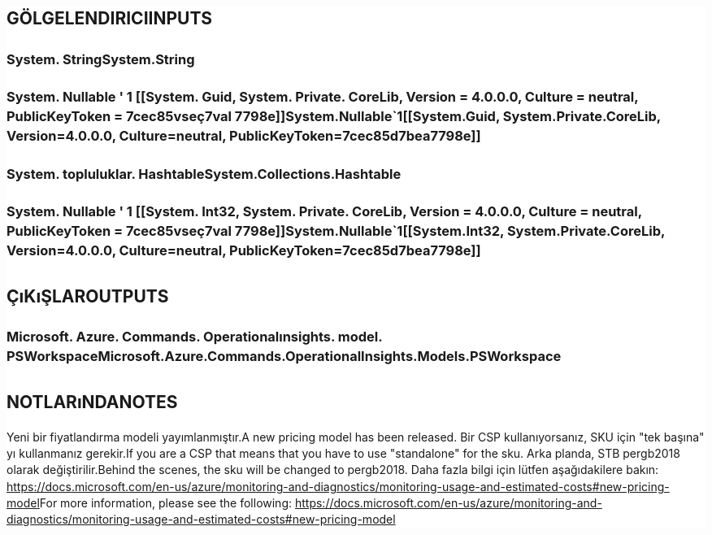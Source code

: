 ## <span data-ttu-id="d6aac-149">GÖLGELENDIRICI</span><span class="sxs-lookup"><span data-stu-id="d6aac-149">INPUTS</span></span>

### <span data-ttu-id="d6aac-150">System. String</span><span class="sxs-lookup"><span data-stu-id="d6aac-150">System.String</span></span>

### <span data-ttu-id="d6aac-151">System. Nullable ' 1 [[System. Guid, System. Private. CoreLib, Version = 4.0.0.0, Culture = neutral, PublicKeyToken = 7cec85vseç7val 7798e]]</span><span class="sxs-lookup"><span data-stu-id="d6aac-151">System.Nullable\`1[[System.Guid, System.Private.CoreLib, Version=4.0.0.0, Culture=neutral, PublicKeyToken=7cec85d7bea7798e]]</span></span>

### <span data-ttu-id="d6aac-152">System. topluluklar. Hashtable</span><span class="sxs-lookup"><span data-stu-id="d6aac-152">System.Collections.Hashtable</span></span>

### <span data-ttu-id="d6aac-153">System. Nullable ' 1 [[System. Int32, System. Private. CoreLib, Version = 4.0.0.0, Culture = neutral, PublicKeyToken = 7cec85vseç7val 7798e]]</span><span class="sxs-lookup"><span data-stu-id="d6aac-153">System.Nullable\`1[[System.Int32, System.Private.CoreLib, Version=4.0.0.0, Culture=neutral, PublicKeyToken=7cec85d7bea7798e]]</span></span>

## <span data-ttu-id="d6aac-154">ÇıKıŞLAR</span><span class="sxs-lookup"><span data-stu-id="d6aac-154">OUTPUTS</span></span>

### <span data-ttu-id="d6aac-155">Microsoft. Azure. Commands. Operationalınsights. model. PSWorkspace</span><span class="sxs-lookup"><span data-stu-id="d6aac-155">Microsoft.Azure.Commands.OperationalInsights.Models.PSWorkspace</span></span>

## <span data-ttu-id="d6aac-156">NOTLARıNDA</span><span class="sxs-lookup"><span data-stu-id="d6aac-156">NOTES</span></span>

<span data-ttu-id="d6aac-157">Yeni bir fiyatlandırma modeli yayımlanmıştır.</span><span class="sxs-lookup"><span data-stu-id="d6aac-157">A new pricing model has been released.</span></span> <span data-ttu-id="d6aac-158">Bir CSP kullanıyorsanız, SKU için "tek başına" yı kullanmanız gerekir.</span><span class="sxs-lookup"><span data-stu-id="d6aac-158">If you are a CSP that means that you have to use "standalone" for the sku.</span></span> <span data-ttu-id="d6aac-159">Arka planda, STB pergb2018 olarak değiştirilir.</span><span class="sxs-lookup"><span data-stu-id="d6aac-159">Behind the scenes, the sku will be changed to pergb2018.</span></span> <span data-ttu-id="d6aac-160">Daha fazla bilgi için lütfen aşağıdakilere bakın: https://docs.microsoft.com/en-us/azure/monitoring-and-diagnostics/monitoring-usage-and-estimated-costs#new-pricing-model</span><span class="sxs-lookup"><span data-stu-id="d6aac-160">For more information, please see the following: https://docs.microsoft.com/en-us/azure/monitoring-and-diagnostics/monitoring-usage-and-estimated-costs#new-pricing-model</span></span>
